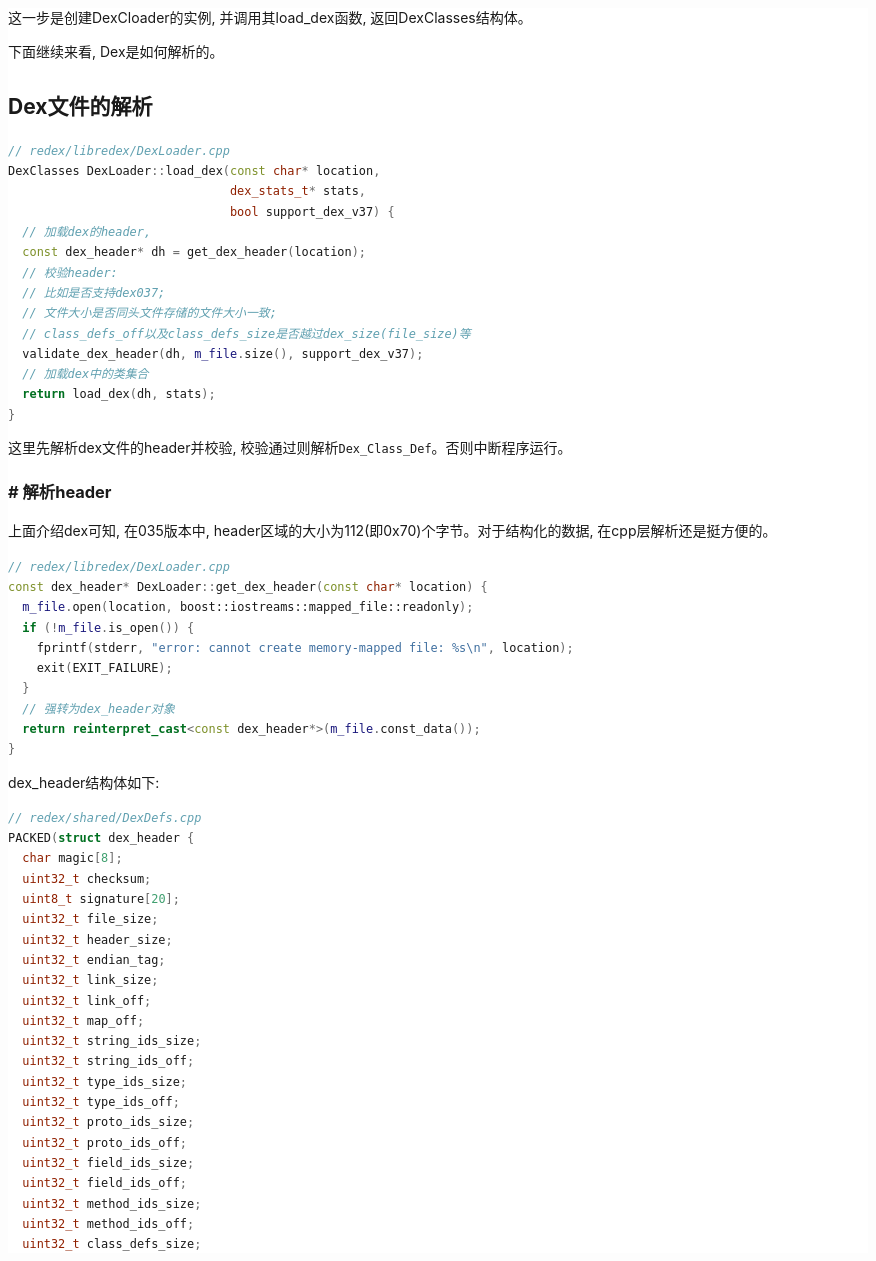 这一步是创建DexCloader的实例, 并调用其load_dex函数, 返回DexClasses结构体。

下面继续来看, Dex是如何解析的。

## Dex文件的解析

```cpp
// redex/libredex/DexLoader.cpp
DexClasses DexLoader::load_dex(const char* location,
                               dex_stats_t* stats,
                               bool support_dex_v37) {
  // 加载dex的header,
  const dex_header* dh = get_dex_header(location);
  // 校验header:
  // 比如是否支持dex037;
  // 文件大小是否同头文件存储的文件大小一致;
  // class_defs_off以及class_defs_size是否越过dex_size(file_size)等
  validate_dex_header(dh, m_file.size(), support_dex_v37);
  // 加载dex中的类集合
  return load_dex(dh, stats);
}
```

这里先解析dex文件的header并校验, 校验通过则解析`Dex_Class_Def`。否则中断程序运行。

### # 解析header

上面介绍dex可知, 在035版本中, header区域的大小为112(即0x70)个字节。对于结构化的数据, 在cpp层解析还是挺方便的。

```cpp
// redex/libredex/DexLoader.cpp
const dex_header* DexLoader::get_dex_header(const char* location) {
  m_file.open(location, boost::iostreams::mapped_file::readonly);
  if (!m_file.is_open()) {
    fprintf(stderr, "error: cannot create memory-mapped file: %s\n", location);
    exit(EXIT_FAILURE);
  }
  // 强转为dex_header对象
  return reinterpret_cast<const dex_header*>(m_file.const_data());
}
```

dex_header结构体如下:

```cpp
// redex/shared/DexDefs.cpp
PACKED(struct dex_header {
  char magic[8];
  uint32_t checksum;
  uint8_t signature[20];
  uint32_t file_size;
  uint32_t header_size;
  uint32_t endian_tag;
  uint32_t link_size;
  uint32_t link_off;
  uint32_t map_off;
  uint32_t string_ids_size;
  uint32_t string_ids_off;
  uint32_t type_ids_size;
  uint32_t type_ids_off;
  uint32_t proto_ids_size;
  uint32_t proto_ids_off;
  uint32_t field_ids_size;
  uint32_t field_ids_off;
  uint32_t method_ids_size;
  uint32_t method_ids_off;
  uint32_t class_defs_size;
```